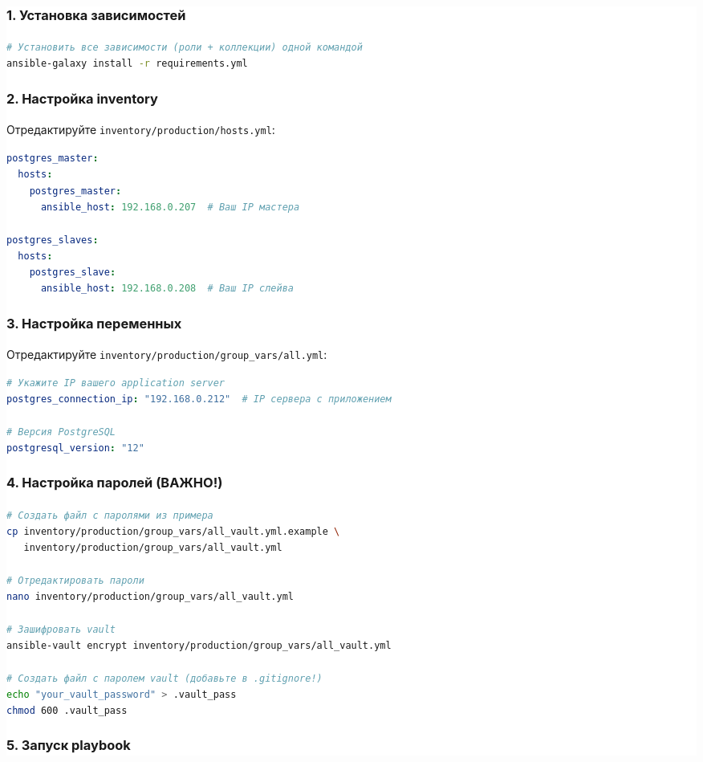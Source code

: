 ### 1. Установка зависимостей

```bash
# Установить все зависимости (роли + коллекции) одной командой
ansible-galaxy install -r requirements.yml
```

### 2. Настройка inventory

Отредактируйте `inventory/production/hosts.yml`:

```yaml
postgres_master:
  hosts:
    postgres_master:
      ansible_host: 192.168.0.207  # Ваш IP мастера
      
postgres_slaves:
  hosts:
    postgres_slave:
      ansible_host: 192.168.0.208  # Ваш IP слейва
```

### 3. Настройка переменных

Отредактируйте `inventory/production/group_vars/all.yml`:

```yaml
# Укажите IP вашего application server
postgres_connection_ip: "192.168.0.212"  # IP сервера с приложением

# Версия PostgreSQL
postgresql_version: "12"
```

### 4. Настройка паролей (ВАЖНО!)

```bash
# Создать файл с паролями из примера
cp inventory/production/group_vars/all_vault.yml.example \
   inventory/production/group_vars/all_vault.yml

# Отредактировать пароли
nano inventory/production/group_vars/all_vault.yml

# Зашифровать vault
ansible-vault encrypt inventory/production/group_vars/all_vault.yml

# Создать файл с паролем vault (добавьте в .gitignore!)
echo "your_vault_password" > .vault_pass
chmod 600 .vault_pass
```

### 5. Запуск playbook
